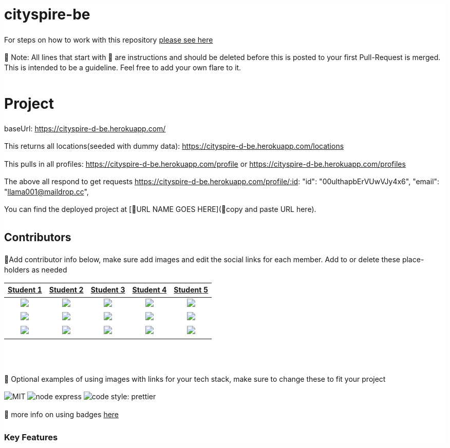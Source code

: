 # cityspire-be

For steps on how to work with this repository [please see here](https://docs.labs.lambdaschool.com/labs-spa-starter/)

🚫 Note: All lines that start with 🚫 are instructions and should be deleted before this is posted to your first Pull-Request is merged. This is intended to be a guideline. Feel free to add your own flare to it.

# Project
baseUrl: https://cityspire-d-be.herokuapp.com/

This returns all locations(seeded with dummy data):
https://cityspire-d-be.herokuapp.com/locations

This pulls in all profiles:
https://cityspire-d-be.herokuapp.com/profile or
https://cityspire-d-be.herokuapp.com/profiles

The above all respond to get requests
https://cityspire-d-be.herokuapp.com/profile/:id:
"id": "00ulthapbErVUwVJy4x6",
"email": "llama001@maildrop.cc",

You can find the deployed project at [🚫URL NAME GOES HERE](🚫copy and paste URL here).

## Contributors

🚫Add contributor info below, make sure add images and edit the social links for each member. Add to or delete these place-holders as needed

|                                                      [Student 1](https://github.com/)                                                       |                                                       [Student 2](https://github.com/)                                                        |                                                      [Student 3](https://github.com/)                                                       |                                                       [Student 4](https://github.com/)                                                        |                                                      [Student 5](https://github.com/)                                                       |
| :-----------------------------------------------------------------------------------------------------------------------------------------: | :-------------------------------------------------------------------------------------------------------------------------------------------: | :-----------------------------------------------------------------------------------------------------------------------------------------: | :-------------------------------------------------------------------------------------------------------------------------------------------: | :-----------------------------------------------------------------------------------------------------------------------------------------: |
| [<img src="https://www.dalesjewelers.com/wp-content/uploads/2018/10/placeholder-silhouette-male.png" width = "200" />](https://github.com/) | [<img src="https://www.dalesjewelers.com/wp-content/uploads/2018/10/placeholder-silhouette-female.png" width = "200" />](https://github.com/) | [<img src="https://www.dalesjewelers.com/wp-content/uploads/2018/10/placeholder-silhouette-male.png" width = "200" />](https://github.com/) | [<img src="https://www.dalesjewelers.com/wp-content/uploads/2018/10/placeholder-silhouette-female.png" width = "200" />](https://github.com/) | [<img src="https://www.dalesjewelers.com/wp-content/uploads/2018/10/placeholder-silhouette-male.png" width = "200" />](https://github.com/) |
|                                [<img src="https://github.com/favicon.ico" width="15"> ](https://github.com/)                                |                            [<img src="https://github.com/favicon.ico" width="15"> ](https://github.com/honda0306)                             |                          [<img src="https://github.com/favicon.ico" width="15"> ](https://github.com/Mister-Corn)                           |                          [<img src="https://github.com/favicon.ico" width="15"> ](https://github.com/NandoTheessen)                           |                           [<img src="https://github.com/favicon.ico" width="15"> ](https://github.com/wvandolah)                            |
|                [ <img src="https://static.licdn.com/sc/h/al2o9zrvru7aqj8e1x2rzsrca" width="15"> ](https://www.linkedin.com/)                |                 [ <img src="https://static.licdn.com/sc/h/al2o9zrvru7aqj8e1x2rzsrca" width="15"> ](https://www.linkedin.com/)                 |                [ <img src="https://static.licdn.com/sc/h/al2o9zrvru7aqj8e1x2rzsrca" width="15"> ](https://www.linkedin.com/)                |                 [ <img src="https://static.licdn.com/sc/h/al2o9zrvru7aqj8e1x2rzsrca" width="15"> ](https://www.linkedin.com/)                 |                [ <img src="https://static.licdn.com/sc/h/al2o9zrvru7aqj8e1x2rzsrca" width="15"> ](https://www.linkedin.com/)                |

<br>
<br>

🚫 Optional examples of using images with links for your tech stack, make sure to change these to fit your project

![MIT](https://img.shields.io/packagist/l/doctrine/orm.svg)
![node express](https://img.shields.io/node/v-lts/express)
![code style: prettier](https://img.shields.io/badge/code_style-prettier-ff69b4.svg?style=flat-square)

🚫 more info on using badges [here](https://github.com/badges/shields)

### Key Features
